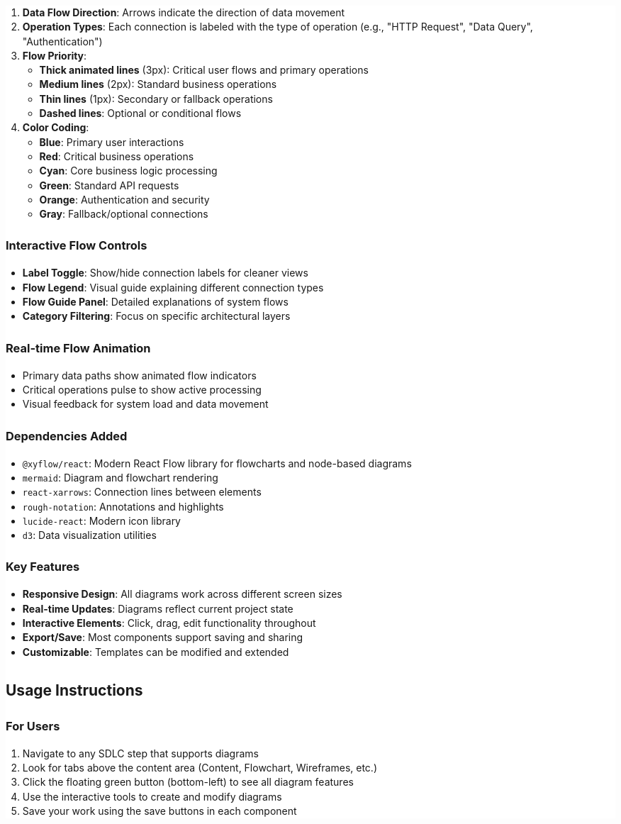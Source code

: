 1. **Data Flow Direction**: Arrows indicate the direction of data movement
2. **Operation Types**: Each connection is labeled with the type of operation (e.g., "HTTP Request", "Data Query", "Authentication")
3. **Flow Priority**: 
   - **Thick animated lines** (3px): Critical user flows and primary operations
   - **Medium lines** (2px): Standard business operations
   - **Thin lines** (1px): Secondary or fallback operations
   - **Dashed lines**: Optional or conditional flows
4. **Color Coding**:
   - **Blue**: Primary user interactions
   - **Red**: Critical business operations
   - **Cyan**: Core business logic processing
   - **Green**: Standard API requests
   - **Orange**: Authentication and security
   - **Gray**: Fallback/optional connections

### Interactive Flow Controls
- **Label Toggle**: Show/hide connection labels for cleaner views
- **Flow Legend**: Visual guide explaining different connection types
- **Flow Guide Panel**: Detailed explanations of system flows
- **Category Filtering**: Focus on specific architectural layers

### Real-time Flow Animation
- Primary data paths show animated flow indicators
- Critical operations pulse to show active processing
- Visual feedback for system load and data movement

### Dependencies Added
- `@xyflow/react`: Modern React Flow library for flowcharts and node-based diagrams
- `mermaid`: Diagram and flowchart rendering
- `react-xarrows`: Connection lines between elements
- `rough-notation`: Annotations and highlights
- `lucide-react`: Modern icon library
- `d3`: Data visualization utilities

### Key Features
- **Responsive Design**: All diagrams work across different screen sizes
- **Real-time Updates**: Diagrams reflect current project state
- **Interactive Elements**: Click, drag, edit functionality throughout
- **Export/Save**: Most components support saving and sharing
- **Customizable**: Templates can be modified and extended

## Usage Instructions

### For Users
1. Navigate to any SDLC step that supports diagrams
2. Look for tabs above the content area (Content, Flowchart, Wireframes, etc.)
3. Click the floating green button (bottom-left) to see all diagram features
4. Use the interactive tools to create and modify diagrams
5. Save your work using the save buttons in each component
